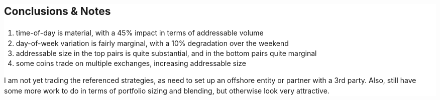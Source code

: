 ## Conclusions & Notes
1. time-of-day is material, with a 45% impact in terms of addressable volume
2. day-of-week variation is fairly marginal, with a 10% degradation over the weekend
3. addressable size in the top pairs is quite substantial, and in the bottom pairs quite marginal
4. some coins trade on multiple exchanges, increasing addressable size

I am not yet trading the referenced strategies, as need to set up an offshore entity or partner with a 3rd party.  Also, still
have some more work to do in terms of portfolio sizing and blending, but otherwise look very attractive.
